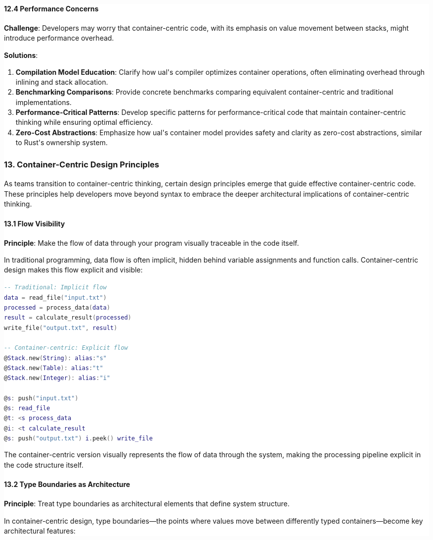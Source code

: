 #### 12.4 Performance Concerns

**Challenge**: Developers may worry that container-centric code, with its emphasis on value movement between stacks, might introduce performance overhead.

**Solutions**:
1. **Compilation Model Education**: Clarify how ual's compiler optimizes container operations, often eliminating overhead through inlining and stack allocation.
2. **Benchmarking Comparisons**: Provide concrete benchmarks comparing equivalent container-centric and traditional implementations.
3. **Performance-Critical Patterns**: Develop specific patterns for performance-critical code that maintain container-centric thinking while ensuring optimal efficiency.
4. **Zero-Cost Abstractions**: Emphasize how ual's container model provides safety and clarity as zero-cost abstractions, similar to Rust's ownership system.

### 13. Container-Centric Design Principles

As teams transition to container-centric thinking, certain design principles emerge that guide effective container-centric code. These principles help developers move beyond syntax to embrace the deeper architectural implications of container-centric thinking.

#### 13.1 Flow Visibility

**Principle**: Make the flow of data through your program visually traceable in the code itself.

In traditional programming, data flow is often implicit, hidden behind variable assignments and function calls. Container-centric design makes this flow explicit and visible:

```lua
-- Traditional: Implicit flow
data = read_file("input.txt")
processed = process_data(data)
result = calculate_result(processed)
write_file("output.txt", result)

-- Container-centric: Explicit flow
@Stack.new(String): alias:"s"
@Stack.new(Table): alias:"t"
@Stack.new(Integer): alias:"i"

@s: push("input.txt")
@s: read_file
@t: <s process_data
@i: <t calculate_result
@s: push("output.txt") i.peek() write_file
```

The container-centric version visually represents the flow of data through the system, making the processing pipeline explicit in the code structure itself.

#### 13.2 Type Boundaries as Architecture

**Principle**: Treat type boundaries as architectural elements that define system structure.

In container-centric design, type boundaries—the points where values move between differently typed containers—become key architectural features:
